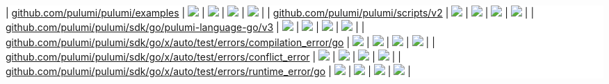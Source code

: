 | [github.com/pulumi/pulumi/examples](#package-github.compulumipulumiexamples)    | [![](https://img.shields.io/static/v1?label=Used%20by&message=0&color=informational&logo=slickpic)](https://github.com/pulumi/pulumi/network/dependents?package_id=UGFja2FnZS0yMjcxMjk0MjIx)  | [![](https://img.shields.io/static/v1?label=Used%20by%20(public)&message=0&color=informational&logo=slickpic)](https://github.com/pulumi/pulumi/network/dependents?package_id=UGFja2FnZS0yMjcxMjk0MjIx) | [![](https://img.shields.io/static/v1?label=Used%20by%20(private)&message=0&color=informational&logo=slickpic)](https://github.com/pulumi/pulumi/network/dependents?package_id=UGFja2FnZS0yMjcxMjk0MjIx) | [![](https://img.shields.io/static/v1?label=Used%20by%20(stars)&message=0&color=informational&logo=slickpic)](https://github.com/pulumi/pulumi/network/dependents?package_id=UGFja2FnZS0yMjcxMjk0MjIx) |
| [github.com/pulumi/pulumi/scripts/v2](#package-github.compulumipulumiscriptsv2)    | [![](https://img.shields.io/static/v1?label=Used%20by&message=0&color=informational&logo=slickpic)](https://github.com/pulumi/pulumi/network/dependents?package_id=UGFja2FnZS0zNDYyNjM1MTYw)  | [![](https://img.shields.io/static/v1?label=Used%20by%20(public)&message=0&color=informational&logo=slickpic)](https://github.com/pulumi/pulumi/network/dependents?package_id=UGFja2FnZS0zNDYyNjM1MTYw) | [![](https://img.shields.io/static/v1?label=Used%20by%20(private)&message=0&color=informational&logo=slickpic)](https://github.com/pulumi/pulumi/network/dependents?package_id=UGFja2FnZS0zNDYyNjM1MTYw) | [![](https://img.shields.io/static/v1?label=Used%20by%20(stars)&message=0&color=informational&logo=slickpic)](https://github.com/pulumi/pulumi/network/dependents?package_id=UGFja2FnZS0zNDYyNjM1MTYw) |
| [github.com/pulumi/pulumi/sdk/go/pulumi-language-go/v3](#package-github.compulumipulumisdkgopulumi-language-gov3)    | [![](https://img.shields.io/static/v1?label=Used%20by&message=0&color=informational&logo=slickpic)](https://github.com/pulumi/pulumi/network/dependents?package_id=UGFja2FnZS0zNjkxMDAzODc0)  | [![](https://img.shields.io/static/v1?label=Used%20by%20(public)&message=0&color=informational&logo=slickpic)](https://github.com/pulumi/pulumi/network/dependents?package_id=UGFja2FnZS0zNjkxMDAzODc0) | [![](https://img.shields.io/static/v1?label=Used%20by%20(private)&message=0&color=informational&logo=slickpic)](https://github.com/pulumi/pulumi/network/dependents?package_id=UGFja2FnZS0zNjkxMDAzODc0) | [![](https://img.shields.io/static/v1?label=Used%20by%20(stars)&message=0&color=informational&logo=slickpic)](https://github.com/pulumi/pulumi/network/dependents?package_id=UGFja2FnZS0zNjkxMDAzODc0) |
| [github.com/pulumi/pulumi/sdk/go/x/auto/test/errors/compilation_error/go](#package-github.compulumipulumisdkgoxautotesterrorscompilation_errorgo)    | [![](https://img.shields.io/static/v1?label=Used%20by&message=0&color=informational&logo=slickpic)](https://github.com/pulumi/pulumi/network/dependents?package_id=UGFja2FnZS0zNDYyNjM4MTg4)  | [![](https://img.shields.io/static/v1?label=Used%20by%20(public)&message=0&color=informational&logo=slickpic)](https://github.com/pulumi/pulumi/network/dependents?package_id=UGFja2FnZS0zNDYyNjM4MTg4) | [![](https://img.shields.io/static/v1?label=Used%20by%20(private)&message=0&color=informational&logo=slickpic)](https://github.com/pulumi/pulumi/network/dependents?package_id=UGFja2FnZS0zNDYyNjM4MTg4) | [![](https://img.shields.io/static/v1?label=Used%20by%20(stars)&message=0&color=informational&logo=slickpic)](https://github.com/pulumi/pulumi/network/dependents?package_id=UGFja2FnZS0zNDYyNjM4MTg4) |
| [github.com/pulumi/pulumi/sdk/go/x/auto/test/errors/conflict_error](#package-github.compulumipulumisdkgoxautotesterrorsconflict_error)    | [![](https://img.shields.io/static/v1?label=Used%20by&message=0&color=informational&logo=slickpic)](https://github.com/pulumi/pulumi/network/dependents?package_id=UGFja2FnZS0zNDYyNjQwODI4)  | [![](https://img.shields.io/static/v1?label=Used%20by%20(public)&message=0&color=informational&logo=slickpic)](https://github.com/pulumi/pulumi/network/dependents?package_id=UGFja2FnZS0zNDYyNjQwODI4) | [![](https://img.shields.io/static/v1?label=Used%20by%20(private)&message=0&color=informational&logo=slickpic)](https://github.com/pulumi/pulumi/network/dependents?package_id=UGFja2FnZS0zNDYyNjQwODI4) | [![](https://img.shields.io/static/v1?label=Used%20by%20(stars)&message=0&color=informational&logo=slickpic)](https://github.com/pulumi/pulumi/network/dependents?package_id=UGFja2FnZS0zNDYyNjQwODI4) |
| [github.com/pulumi/pulumi/sdk/go/x/auto/test/errors/runtime_error/go](#package-github.compulumipulumisdkgoxautotesterrorsruntime_errorgo)    | [![](https://img.shields.io/static/v1?label=Used%20by&message=0&color=informational&logo=slickpic)](https://github.com/pulumi/pulumi/network/dependents?package_id=UGFja2FnZS0zNDYyNjQyMzcw)  | [![](https://img.shields.io/static/v1?label=Used%20by%20(public)&message=0&color=informational&logo=slickpic)](https://github.com/pulumi/pulumi/network/dependents?package_id=UGFja2FnZS0zNDYyNjQyMzcw) | [![](https://img.shields.io/static/v1?label=Used%20by%20(private)&message=0&color=informational&logo=slickpic)](https://github.com/pulumi/pulumi/network/dependents?package_id=UGFja2FnZS0zNDYyNjQyMzcw) | [![](https://img.shields.io/static/v1?label=Used%20by%20(stars)&message=0&color=informational&logo=slickpic)](https://github.com/pulumi/pulumi/network/dependents?package_id=UGFja2FnZS0zNDYyNjQyMzcw) |